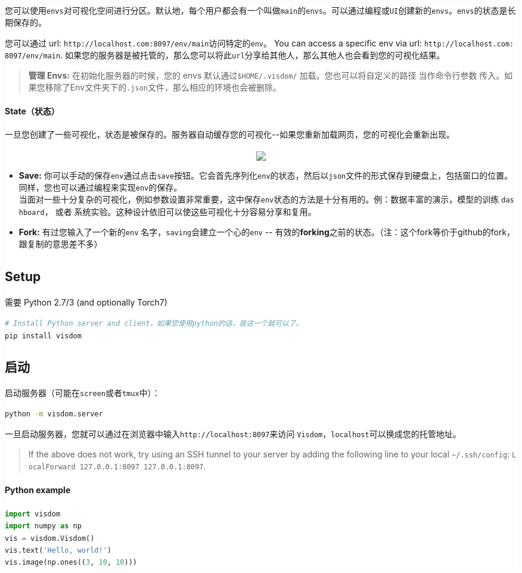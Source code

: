 您可以使用`envs`对可视化空间进行分区。默认地，每个用户都会有一个叫做`main`的`envs`。可以通过编程或`UI`创建新的`envs`。`envs`的状态是长期保存的。

您可以通过 url: `http://localhost.com:8097/env/main`访问特定的`env`。
You can access a specific env via url: `http://localhost.com:8097/env/main`. 如果您的服务器是被托管的，那么您可以将此`url`分享给其他人，那么其他人也会看到您的可视化结果。

>**管理 Envs:**
>在初始化服务器的时候，您的 envs 默认通过`$HOME/.visdom/` 加载。您也可以将自定义的路径 当作命令行参数 传入。如果您移除了Env文件夹下的`.json`文件，那么相应的环境也会被删除。

#### State（状态）
一旦您创建了一些可视化，状态是被保存的。服务器自动缓存您的可视化--如果您重新加载网页，您的可视化会重新出现。

<p align="center"><img align="center" src="https://lh3.googleusercontent.com/-ZKeFJfMe5S4/WLXebiNgFwI/AAAAAAAAnFI/AH2cGsf40hEWbH6UeclYQcZPS0YZbcayQCLcB/s0/env_fork_2.gif" width="400" /></p>

* **Save:** 你可以手动的保存`env`通过点击`save`按钮。它会首先序列化`env`的状态，然后以`json`文件的形式保存到硬盘上，包括窗口的位置。 同样，您也可以通过编程来实现`env`的保存。
<br/>当面对一些十分复杂的可视化，例如参数设置非常重要，这中保存`env`状态的方法是十分有用的。例：数据丰富的演示，模型的训练 `dashboard`， 或者 系统实验。这种设计依旧可以使这些可视化十分容易分享和复用。


* **Fork:** 有过您输入了一个新的`env` 名字，`saving`会建立一个心的`env` -- 有效的**forking**之前的状态。（注：这个fork等价于github的fork，跟复制的意思差不多）


## Setup

需要 Python 2.7/3 (and optionally Torch7)

```bash
# Install Python server and client，如果您使用python的话，装这一个就可以了。
pip install visdom

```

## 启动

启动服务器（可能在`screen`或者`tmux`中）：

```bash
python -m visdom.server
```

一旦启动服务器，您就可以通过在浏览器中输入`http://localhost:8097`来访问 `Visdom`，`localhost`可以换成您的托管地址。


>If the above does not work, try using an SSH tunnel to your server by adding the following line to your local  `~/.ssh/config`:
```LocalForward 127.0.0.1:8097 127.0.0.1:8097```.

#### Python example
```python
import visdom
import numpy as np
vis = visdom.Visdom()
vis.text('Hello, world!')
vis.image(np.ones((3, 10, 10)))
```
